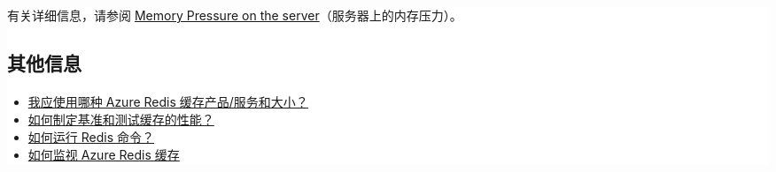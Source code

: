    有关详细信息，请参阅 [Memory Pressure on the server](#memory-pressure-on-the-server)（服务器上的内存压力）。

## <a name="additional-information"></a>其他信息

- [我应使用哪种 Azure Redis 缓存产品/服务和大小？](cache-faq.md#what-azure-cache-for-redis-offering-and-size-should-i-use)
- [如何制定基准和测试缓存的性能？](cache-faq.md#how-can-i-benchmark-and-test-the-performance-of-my-cache)
- [如何运行 Redis 命令？](cache-faq.md#how-can-i-run-redis-commands)
- [如何监视 Azure Redis 缓存](cache-how-to-monitor.md)


